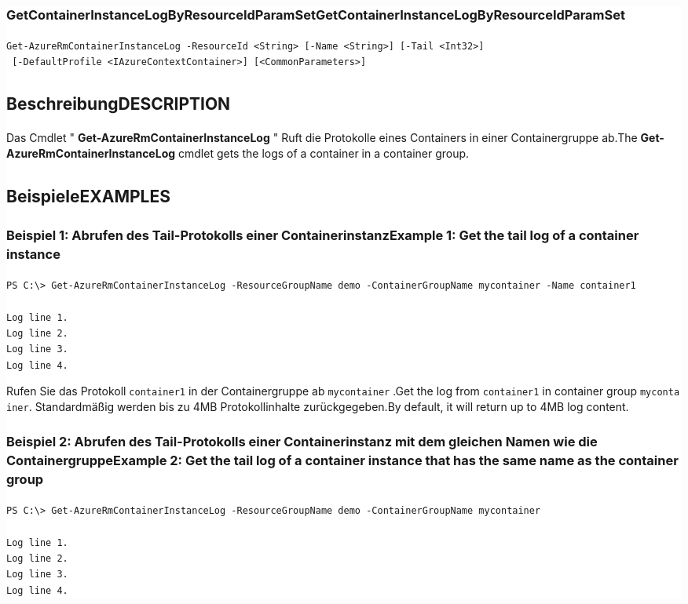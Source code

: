 ### <span data-ttu-id="ee602-107">GetContainerInstanceLogByResourceIdParamSet</span><span class="sxs-lookup"><span data-stu-id="ee602-107">GetContainerInstanceLogByResourceIdParamSet</span></span>
```
Get-AzureRmContainerInstanceLog -ResourceId <String> [-Name <String>] [-Tail <Int32>]
 [-DefaultProfile <IAzureContextContainer>] [<CommonParameters>]
```

## <span data-ttu-id="ee602-108">Beschreibung</span><span class="sxs-lookup"><span data-stu-id="ee602-108">DESCRIPTION</span></span>
<span data-ttu-id="ee602-109">Das Cmdlet " **Get-AzureRmContainerInstanceLog** " Ruft die Protokolle eines Containers in einer Containergruppe ab.</span><span class="sxs-lookup"><span data-stu-id="ee602-109">The **Get-AzureRmContainerInstanceLog** cmdlet gets the logs of a container in a container group.</span></span>

## <span data-ttu-id="ee602-110">Beispiele</span><span class="sxs-lookup"><span data-stu-id="ee602-110">EXAMPLES</span></span>

### <span data-ttu-id="ee602-111">Beispiel 1: Abrufen des Tail-Protokolls einer Containerinstanz</span><span class="sxs-lookup"><span data-stu-id="ee602-111">Example 1: Get the tail log of a container instance</span></span>
```
PS C:\> Get-AzureRmContainerInstanceLog -ResourceGroupName demo -ContainerGroupName mycontainer -Name container1

Log line 1.
Log line 2.
Log line 3.
Log line 4.
```

<span data-ttu-id="ee602-112">Rufen Sie das Protokoll `container1` in der Containergruppe ab `mycontainer` .</span><span class="sxs-lookup"><span data-stu-id="ee602-112">Get the log from `container1` in container group `mycontainer`.</span></span> <span data-ttu-id="ee602-113">Standardmäßig werden bis zu 4MB Protokollinhalte zurückgegeben.</span><span class="sxs-lookup"><span data-stu-id="ee602-113">By default, it will return up to 4MB log content.</span></span>

### <span data-ttu-id="ee602-114">Beispiel 2: Abrufen des Tail-Protokolls einer Containerinstanz mit dem gleichen Namen wie die Containergruppe</span><span class="sxs-lookup"><span data-stu-id="ee602-114">Example 2: Get the tail log of a container instance that has the same name as the container group</span></span>
```
PS C:\> Get-AzureRmContainerInstanceLog -ResourceGroupName demo -ContainerGroupName mycontainer

Log line 1.
Log line 2.
Log line 3.
Log line 4.
```
